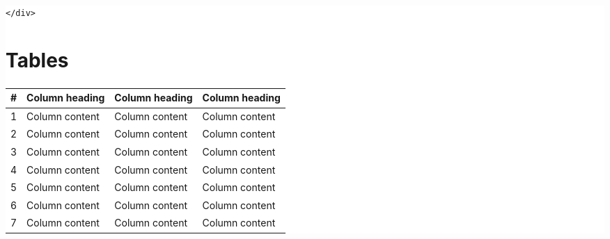 	</div>
</div>

<div class="container mt-150">
	<div class="row">
		<div class="col-lg-12">
			<h1 id="tables">Tables</h1>
			<table class="table table-striped table-hover table-bordered">
				<thead class="thead-inverse">
					<tr>
						<th>#</th>
						<th>Column heading</th>
						<th>Column heading</th>
						<th>Column heading</th>
					</tr>
				</thead>
				<tbody>
					<tr>
						<td>1</td>
						<td>Column content</td>
						<td>Column content</td>
						<td>Column content</td>
					</tr>
					<tr>
						<td>2</td>
						<td>Column content</td>
						<td>Column content</td>
						<td>Column content</td>
					</tr>
					<tr class="table-info">
						<td>3</td>
						<td>Column content</td>
						<td>Column content</td>
						<td>Column content</td>
					</tr>
					<tr class="table-success">
						<td>4</td>
						<td>Column content</td>
						<td>Column content</td>
						<td>Column content</td>
					</tr>
					<tr class="table-danger">
						<td>5</td>
						<td>Column content</td>
						<td>Column content</td>
						<td>Column content</td>
					</tr>
					<tr class="table-warning">
						<td>6</td>
						<td>Column content</td>
						<td>Column content</td>
						<td>Column content</td>
					</tr>
					<tr class="table-active">
						<td>7</td>
						<td>Column content</td>
						<td>Column content</td>
						<td>Column content</td>
					</tr>
				</tbody>
			</table>
		</div><!-- /example -->
	</div>
</div>